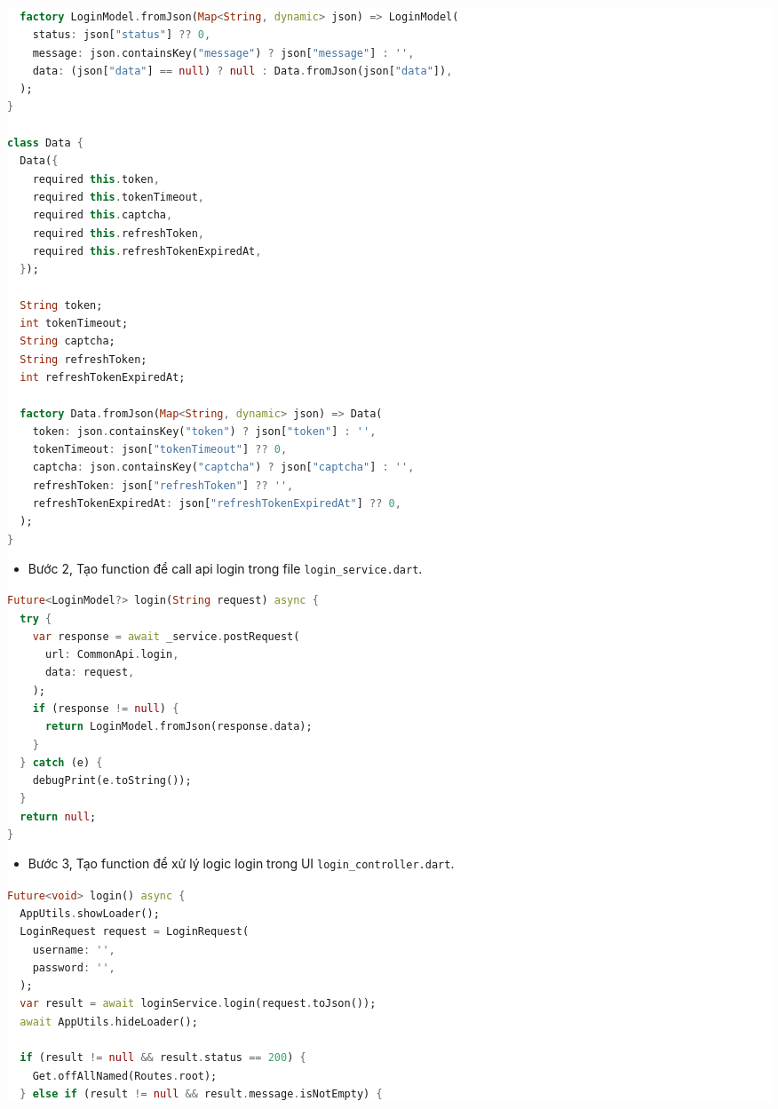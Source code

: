 ```dart
  factory LoginModel.fromJson(Map<String, dynamic> json) => LoginModel(
    status: json["status"] ?? 0,
    message: json.containsKey("message") ? json["message"] : '',
    data: (json["data"] == null) ? null : Data.fromJson(json["data"]),
  );
}

class Data {
  Data({
    required this.token,
    required this.tokenTimeout,
    required this.captcha,
    required this.refreshToken,
    required this.refreshTokenExpiredAt,
  });

  String token;
  int tokenTimeout;
  String captcha;
  String refreshToken;
  int refreshTokenExpiredAt;

  factory Data.fromJson(Map<String, dynamic> json) => Data(
    token: json.containsKey("token") ? json["token"] : '',
    tokenTimeout: json["tokenTimeout"] ?? 0,
    captcha: json.containsKey("captcha") ? json["captcha"] : '',
    refreshToken: json["refreshToken"] ?? '',
    refreshTokenExpiredAt: json["refreshTokenExpiredAt"] ?? 0,
  );
}
```

* Bước 2, Tạo function để call api login trong file `login_service.dart`.
```dart
Future<LoginModel?> login(String request) async {
  try {
    var response = await _service.postRequest(
      url: CommonApi.login,
      data: request,
    );
    if (response != null) {
      return LoginModel.fromJson(response.data);
    }
  } catch (e) {
    debugPrint(e.toString());
  }
  return null;
}
```

* Bước 3, Tạo function để xử lý logic login trong UI `login_controller.dart`.
```dart
Future<void> login() async {
  AppUtils.showLoader();
  LoginRequest request = LoginRequest(
    username: '',
    password: '',
  );
  var result = await loginService.login(request.toJson());
  await AppUtils.hideLoader();

  if (result != null && result.status == 200) {
    Get.offAllNamed(Routes.root);
  } else if (result != null && result.message.isNotEmpty) {
```